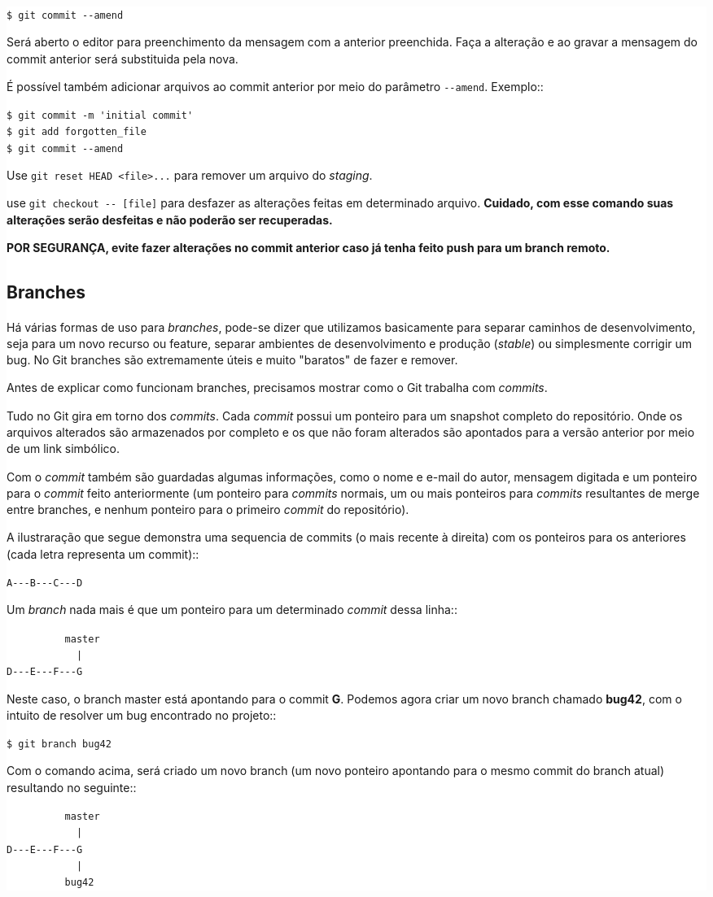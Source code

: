     $ git commit --amend

Será aberto o editor para preenchimento da mensagem com a anterior preenchida. Faça a alteração e ao gravar a mensagem do commit anterior será substituida pela nova.

É possível também adicionar arquivos ao commit anterior por meio do parâmetro ``--amend``. Exemplo::

    $ git commit -m 'initial commit'
    $ git add forgotten_file
    $ git commit --amend

Use ``git reset HEAD <file>...`` para remover um arquivo do *staging*.

use ``git checkout -- [file]`` para desfazer as alterações feitas em determinado arquivo. **Cuidado, com esse comando suas alterações serão desfeitas e não poderão ser recuperadas.**

**POR SEGURANÇA, evite fazer alterações no commit anterior caso já tenha feito push para um branch remoto.**

Branches
----------------------------

Há várias formas de uso para *branches*, pode-se dizer que utilizamos basicamente para separar caminhos de desenvolvimento, seja para um novo recurso ou feature, separar ambientes de desenvolvimento e produção (*stable*) ou simplesmente corrigir um bug. No Git branches são extremamente úteis e muito "baratos" de fazer e remover.

Antes de explicar como funcionam branches, precisamos mostrar como o Git trabalha com *commits*.

Tudo no Git gira em torno dos *commits*. Cada *commit* possui um ponteiro para um snapshot completo do repositório. Onde os arquivos alterados são armazenados por completo e os que não foram alterados são apontados para a versão anterior por meio de um link simbólico.

Com o *commit* também são guardadas algumas informações, como o nome e e-mail do autor, mensagem digitada e um ponteiro para o *commit* feito anteriormente (um ponteiro para *commits* normais, um ou mais ponteiros para *commits* resultantes de merge entre branches, e nenhum ponteiro para o primeiro *commit* do repositório).

A ilustraração que segue demonstra uma sequencia de commits (o mais recente à direita) com os ponteiros para os anteriores (cada letra representa um commit)::

    A---B---C---D

Um *branch* nada mais é que um ponteiro para um determinado *commit* dessa linha::

              master
                |
    D---E---F---G

Neste caso, o branch master está apontando para o commit **G**. Podemos agora criar um novo branch chamado **bug42**, com o intuito de resolver um bug encontrado no projeto::

    $ git branch bug42

Com o comando acima, será criado um novo branch (um novo ponteiro apontando para o mesmo commit do branch atual) resultando no seguinte::

              master
                |
    D---E---F---G
                |
              bug42
